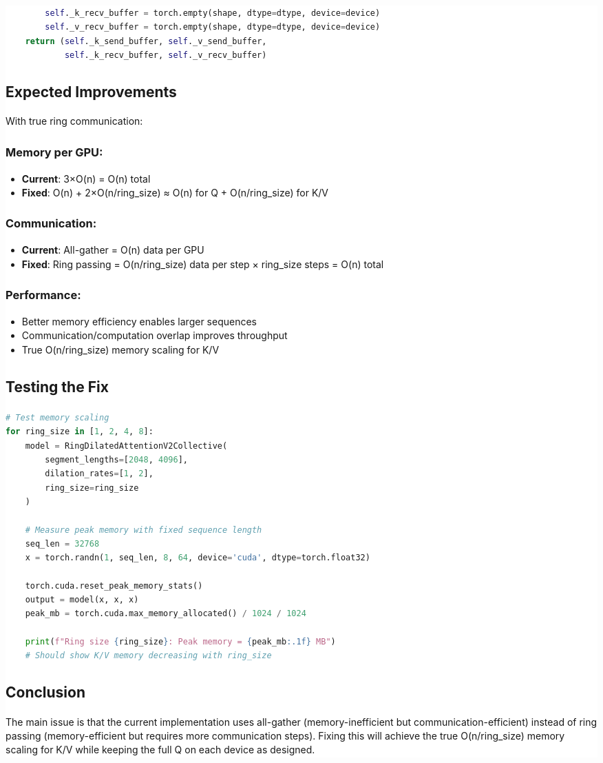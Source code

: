 ```python
        self._k_recv_buffer = torch.empty(shape, dtype=dtype, device=device)
        self._v_recv_buffer = torch.empty(shape, dtype=dtype, device=device)
    return (self._k_send_buffer, self._v_send_buffer, 
            self._k_recv_buffer, self._v_recv_buffer)
```

## Expected Improvements

With true ring communication:

### Memory per GPU:
- **Current**: 3×O(n) = O(n) total
- **Fixed**: O(n) + 2×O(n/ring_size) ≈ O(n) for Q + O(n/ring_size) for K/V

### Communication:
- **Current**: All-gather = O(n) data per GPU
- **Fixed**: Ring passing = O(n/ring_size) data per step × ring_size steps = O(n) total

### Performance:
- Better memory efficiency enables larger sequences
- Communication/computation overlap improves throughput
- True O(n/ring_size) memory scaling for K/V

## Testing the Fix

```python
# Test memory scaling
for ring_size in [1, 2, 4, 8]:
    model = RingDilatedAttentionV2Collective(
        segment_lengths=[2048, 4096],
        dilation_rates=[1, 2],
        ring_size=ring_size
    )
    
    # Measure peak memory with fixed sequence length
    seq_len = 32768
    x = torch.randn(1, seq_len, 8, 64, device='cuda', dtype=torch.float32)
    
    torch.cuda.reset_peak_memory_stats()
    output = model(x, x, x)
    peak_mb = torch.cuda.max_memory_allocated() / 1024 / 1024
    
    print(f"Ring size {ring_size}: Peak memory = {peak_mb:.1f} MB")
    # Should show K/V memory decreasing with ring_size
```

## Conclusion

The main issue is that the current implementation uses all-gather (memory-inefficient but communication-efficient) instead of ring passing (memory-efficient but requires more communication steps). Fixing this will achieve the true O(n/ring_size) memory scaling for K/V while keeping the full Q on each device as designed.